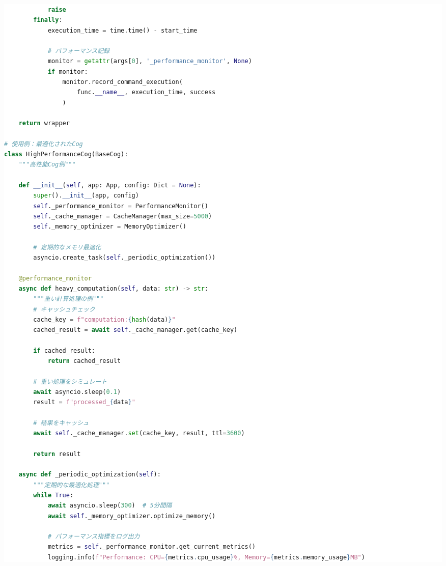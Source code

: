 ```python
            raise
        finally:
            execution_time = time.time() - start_time
            
            # パフォーマンス記録
            monitor = getattr(args[0], '_performance_monitor', None)
            if monitor:
                monitor.record_command_execution(
                    func.__name__, execution_time, success
                )
    
    return wrapper

# 使用例：最適化されたCog
class HighPerformanceCog(BaseCog):
    """高性能Cog例"""
    
    def __init__(self, app: App, config: Dict = None):
        super().__init__(app, config)
        self._performance_monitor = PerformanceMonitor()
        self._cache_manager = CacheManager(max_size=5000)
        self._memory_optimizer = MemoryOptimizer()
        
        # 定期的なメモリ最適化
        asyncio.create_task(self._periodic_optimization())
    
    @performance_monitor
    async def heavy_computation(self, data: str) -> str:
        """重い計算処理の例"""
        # キャッシュチェック
        cache_key = f"computation:{hash(data)}"
        cached_result = await self._cache_manager.get(cache_key)
        
        if cached_result:
            return cached_result
        
        # 重い処理をシミュレート
        await asyncio.sleep(0.1)
        result = f"processed_{data}"
        
        # 結果をキャッシュ
        await self._cache_manager.set(cache_key, result, ttl=3600)
        
        return result
    
    async def _periodic_optimization(self):
        """定期的な最適化処理"""
        while True:
            await asyncio.sleep(300)  # 5分間隔
            await self._memory_optimizer.optimize_memory()
            
            # パフォーマンス指標をログ出力
            metrics = self._performance_monitor.get_current_metrics()
            logging.info(f"Performance: CPU={metrics.cpu_usage}%, Memory={metrics.memory_usage}MB")
```
